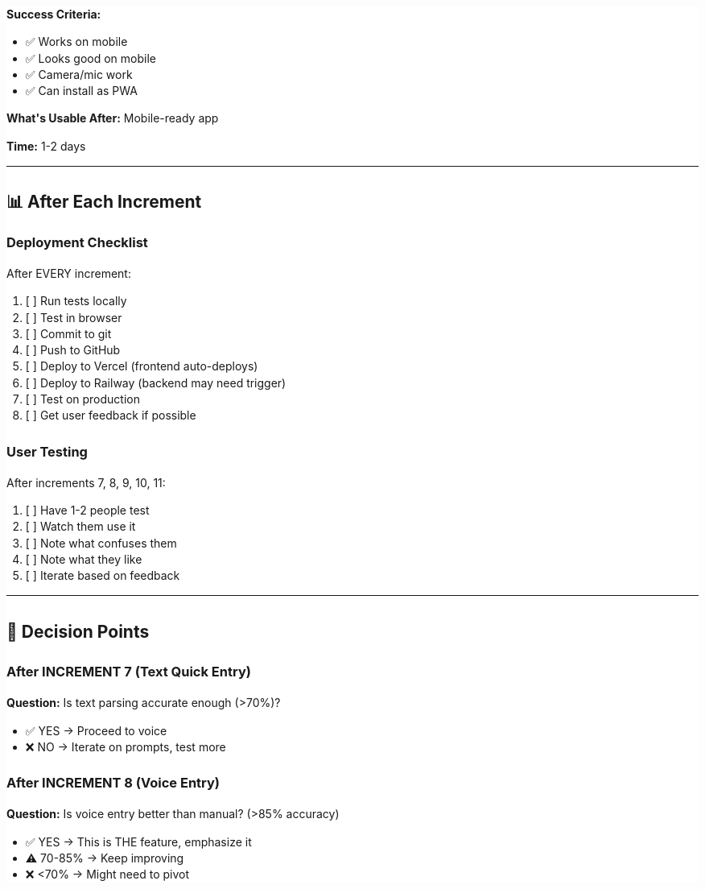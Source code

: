 **Success Criteria:**
- ✅ Works on mobile
- ✅ Looks good on mobile
- ✅ Camera/mic work
- ✅ Can install as PWA

**What's Usable After:** Mobile-ready app

**Time:** 1-2 days

---

## 📊 After Each Increment

### Deployment Checklist

After EVERY increment:

1. [ ] Run tests locally
2. [ ] Test in browser
3. [ ] Commit to git
4. [ ] Push to GitHub
5. [ ] Deploy to Vercel (frontend auto-deploys)
6. [ ] Deploy to Railway (backend may need trigger)
7. [ ] Test on production
8. [ ] Get user feedback if possible

### User Testing

After increments 7, 8, 9, 10, 11:

1. [ ] Have 1-2 people test
2. [ ] Watch them use it
3. [ ] Note what confuses them
4. [ ] Note what they like
5. [ ] Iterate based on feedback

---

## 🎯 Decision Points

### After INCREMENT 7 (Text Quick Entry)
**Question:** Is text parsing accurate enough (>70%)?
- ✅ YES → Proceed to voice
- ❌ NO → Iterate on prompts, test more

### After INCREMENT 8 (Voice Entry)
**Question:** Is voice entry better than manual? (>85% accuracy)
- ✅ YES → This is THE feature, emphasize it
- ⚠️ 70-85% → Keep improving
- ❌ <70% → Might need to pivot
